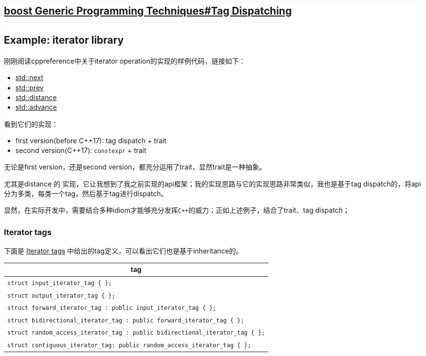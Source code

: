 

## [boost Generic Programming Techniques#Tag Dispatching](https://www.boost.org/community/generic_programming.html#tag_dispatching)







## Example: iterator library

刚刚阅读cppreference中关于iterator operation的实现的样例代码，链接如下：

- [std::next](https://en.cppreference.com/w/cpp/iterator/next) 
- [std::prev](https://en.cppreference.com/w/cpp/iterator/prev)
- [std::distance](https://en.cppreference.com/w/cpp/iterator/distance)
- [std::advance](https://en.cppreference.com/w/cpp/iterator/advance)

看到它们的实现：

- first version(before C++17): tag dispatch + trait
- second version(C++17): `constexpr` + trait

无论是first version，还是second version，都充分运用了trait，显然trait是一种抽象。

尤其是distance 的 实现，它让我想到了我之前实现的api框架；我的实现思路与它的实现思路非常类似，我也是基于tag dispatch的，将api分为多类，每类一个tag，然后基于tag进行dispatch。

显然，在实际开发中，需要结合多种idiom才能够充分发挥`C++`的威力；正如上述例子，结合了trait、tag dispatch；

### Iterator tags 

下面是 [Iterator tags](https://en.cppreference.com/w/cpp/iterator/iterator_tags) 中给出的tag定义，可以看出它们也是基于inheritance的。

| tag                                                          |
| ------------------------------------------------------------ |
| `struct input_iterator_tag { };`                             |
| `struct output_iterator_tag { };`                            |
| `struct forward_iterator_tag : public input_iterator_tag { };` |
| `struct bidirectional_iterator_tag : public forward_iterator_tag { };` |
| `struct random_access_iterator_tag : public bidirectional_iterator_tag { };` |
| `struct contiguous_iterator_tag: public random_access_iterator_tag { };` |